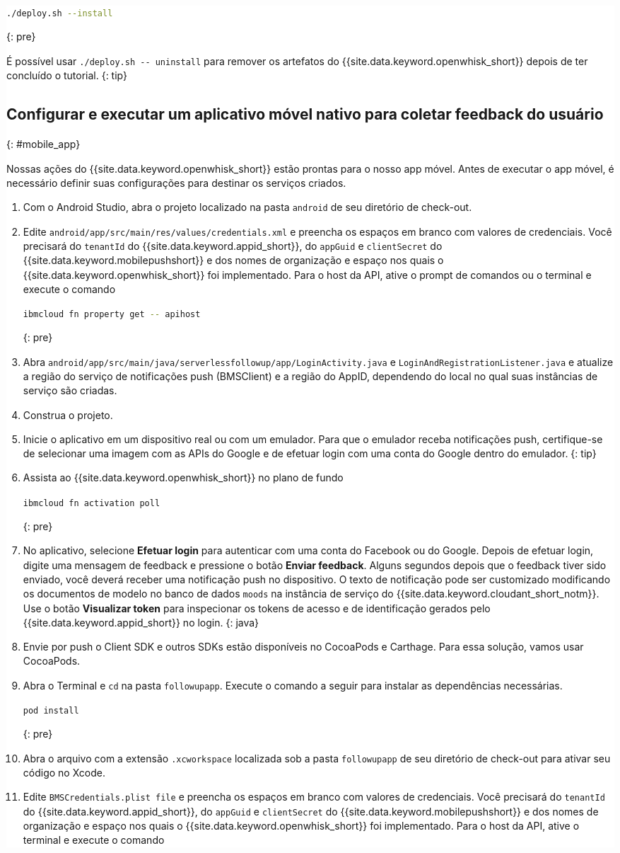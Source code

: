   ```sh
   ./deploy.sh --install
   ```
   {: pre}

   É possível usar `./deploy.sh -- uninstall` para remover os artefatos do {{site.data.keyword.openwhisk_short}} depois de ter concluído o tutorial.
   {: tip}

## Configurar e executar um aplicativo móvel nativo para coletar feedback do usuário
{: #mobile_app}

Nossas ações do {{site.data.keyword.openwhisk_short}} estão prontas para o nosso app móvel. Antes de executar o app móvel, é necessário definir suas configurações para destinar os serviços criados.

1. Com o Android Studio, abra o projeto localizado na pasta `android` de seu diretório de check-out.
2. Edite `android/app/src/main/res/values/credentials.xml` e preencha os espaços em branco com valores de credenciais. Você precisará do `tenantId` do {{site.data.keyword.appid_short}}, do `appGuid` e `clientSecret` do {{site.data.keyword.mobilepushshort}} e dos nomes de organização e espaço nos quais o {{site.data.keyword.openwhisk_short}} foi implementado. Para o host da API, ative o prompt de comandos ou o terminal e execute o comando
   ```sh
   ibmcloud fn property get -- apihost
   ```
   {: pre}
3. Abra `android/app/src/main/java/serverlessfollowup/app/LoginActivity.java` e `LoginAndRegistrationListener.java` e atualize a região do serviço de notificações push (BMSClient) e a região do AppID, dependendo do local no qual suas instâncias de serviço são criadas.
4. Construa o projeto.
5. Inicie o aplicativo em um dispositivo real ou com um emulador.
   Para que o emulador receba notificações push, certifique-se de selecionar uma imagem com as APIs do Google e de efetuar login com uma conta do Google dentro do emulador.
   {: tip}
6. Assista ao {{site.data.keyword.openwhisk_short}} no plano de fundo
   ```sh
   ibmcloud fn activation poll
   ```
   {: pre}
7. No aplicativo, selecione **Efetuar login** para autenticar com uma conta do Facebook ou do Google. Depois de efetuar login, digite uma mensagem de feedback e pressione o botão **Enviar feedback**. Alguns segundos depois que o feedback tiver sido enviado, você deverá receber uma notificação push no dispositivo. O texto de notificação pode ser customizado modificando os documentos de modelo no banco de dados `moods` na instância de serviço do {{site.data.keyword.cloudant_short_notm}}. Use o botão **Visualizar token** para inspecionar os tokens de acesso e de identificação gerados pelo {{site.data.keyword.appid_short}} no login.
{: java}


1. Envie por push o Client SDK e outros SDKs estão disponíveis no CocoaPods e Carthage. Para essa solução, vamos usar CocoaPods.
2. Abra o Terminal e `cd` na pasta `followupapp`. Execute o comando a seguir para instalar as dependências necessárias.
   ```sh
   pod install
   ```
   {: pre}
3. Abra o arquivo com a extensão `.xcworkspace` localizada sob a pasta `followupapp` de seu diretório de check-out para ativar seu código no Xcode.
4. Edite `BMSCredentials.plist file` e preencha os espaços em branco com valores de credenciais. Você precisará do `tenantId` do {{site.data.keyword.appid_short}}, do `appGuid` e `clientSecret` do {{site.data.keyword.mobilepushshort}} e dos nomes de organização e espaço nos quais o {{site.data.keyword.openwhisk_short}} foi implementado. Para o host da API, ative o terminal e execute o comando
